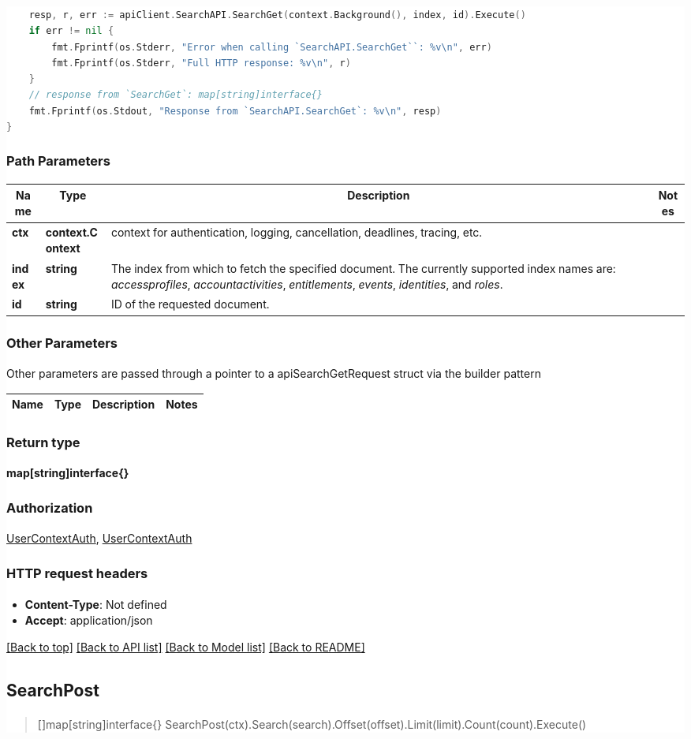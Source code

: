 ```go
	resp, r, err := apiClient.SearchAPI.SearchGet(context.Background(), index, id).Execute()
	if err != nil {
		fmt.Fprintf(os.Stderr, "Error when calling `SearchAPI.SearchGet``: %v\n", err)
		fmt.Fprintf(os.Stderr, "Full HTTP response: %v\n", r)
	}
	// response from `SearchGet`: map[string]interface{}
	fmt.Fprintf(os.Stdout, "Response from `SearchAPI.SearchGet`: %v\n", resp)
}
```

### Path Parameters


Name | Type | Description  | Notes
------------- | ------------- | ------------- | -------------
**ctx** | **context.Context** | context for authentication, logging, cancellation, deadlines, tracing, etc.
**index** | **string** | The index from which to fetch the specified document.  The currently supported index names are: *accessprofiles*, *accountactivities*, *entitlements*, *events*, *identities*, and *roles*.  | 
**id** | **string** | ID of the requested document. | 

### Other Parameters

Other parameters are passed through a pointer to a apiSearchGetRequest struct via the builder pattern


Name | Type | Description  | Notes
------------- | ------------- | ------------- | -------------



### Return type

**map[string]interface{}**

### Authorization

[UserContextAuth](../README.md#UserContextAuth), [UserContextAuth](../README.md#UserContextAuth)

### HTTP request headers

- **Content-Type**: Not defined
- **Accept**: application/json

[[Back to top]](#) [[Back to API list]](../README.md#documentation-for-api-endpoints)
[[Back to Model list]](../README.md#documentation-for-models)
[[Back to README]](../README.md)


## SearchPost

> []map[string]interface{} SearchPost(ctx).Search(search).Offset(offset).Limit(limit).Count(count).Execute()
